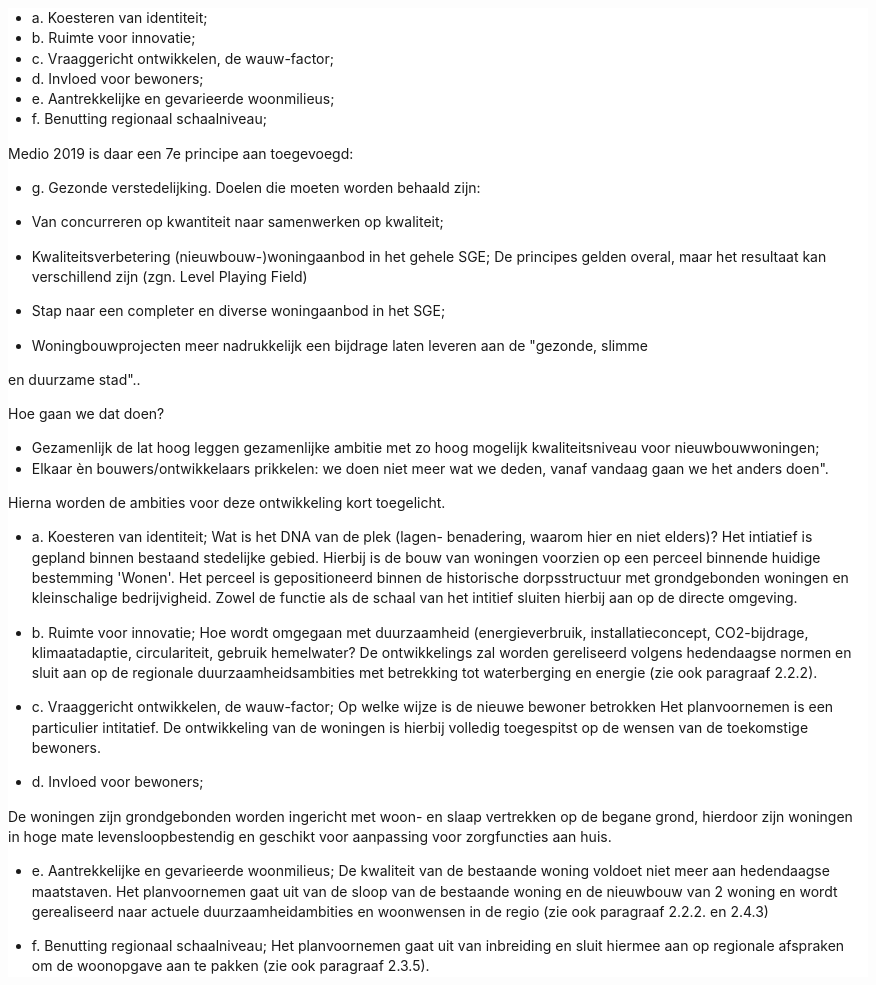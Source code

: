 - a. Koesteren van identiteit;
- b. Ruimte voor innovatie;
- c. Vraaggericht ontwikkelen, de wauw-factor;
- d. Invloed voor bewoners;
- e. Aantrekkelijke en gevarieerde woonmilieus;
- f. Benutting regionaal schaalniveau;

Medio 2019 is daar een 7e principe aan toegevoegd:

- g. Gezonde verstedelijking.
Doelen die moeten worden behaald zijn:

- Van concurreren op kwantiteit naar samenwerken op kwaliteit;
- Kwaliteitsverbetering (nieuwbouw-)woningaanbod in het gehele SGE; De principes gelden overal, maar het resultaat kan verschillend zijn (zgn. Level Playing Field)
- Stap naar een completer en diverse woningaanbod in het SGE;
- Woningbouwprojecten meer nadrukkelijk een bijdrage laten leveren aan de "gezonde, slimme

en duurzame stad"..

Hoe gaan we dat doen?

- Gezamenlijk de lat hoog leggen gezamenlijke ambitie met zo hoog mogelijk kwaliteitsniveau voor nieuwbouwwoningen;
- Elkaar èn bouwers/ontwikkelaars prikkelen: we doen niet meer wat we deden, vanaf vandaag gaan we het anders doen".

Hierna worden de ambities voor deze ontwikkeling kort toegelicht.

- a. Koesteren van identiteit; Wat is het DNA van de plek (lagen- benadering, waarom hier en niet elders)?
Het intiatief is gepland binnen bestaand stedelijke gebied. Hierbij is de bouw van woningen voorzien op een perceel binnende huidige bestemming 'Wonen'. Het perceel is gepositioneerd binnen de historische dorpsstructuur met grondgebonden woningen en kleinschalige bedrijvigheid. Zowel de functie als de schaal van het intitief sluiten hierbij aan op de directe omgeving.

- b. Ruimte voor innovatie; Hoe wordt omgegaan met duurzaamheid (energieverbruik, installatieconcept, CO2-bijdrage, klimaatadaptie, circulariteit, gebruik hemelwater?
De ontwikkelings zal worden gereliseerd volgens hedendaagse normen en sluit aan op de regionale duurzaamheidsambities met betrekking tot waterberging en energie (zie ook paragraaf 2.2.2).

- c. Vraaggericht ontwikkelen, de wauw-factor; Op welke wijze is de nieuwe bewoner betrokken Het planvoornemen is een particulier intitatief. De ontwikkeling van de woningen is hierbij volledig toegespitst op de wensen van de toekomstige bewoners.
- d. Invloed voor bewoners;

De woningen zijn grondgebonden worden ingericht met woon- en slaap vertrekken op de begane grond, hierdoor zijn woningen in hoge mate levensloopbestendig en geschikt voor aanpassing voor zorgfuncties aan huis.

- e. Aantrekkelijke en gevarieerde woonmilieus;
De kwaliteit van de bestaande woning voldoet niet meer aan hedendaagse maatstaven. Het planvoornemen gaat uit van de sloop van de bestaande woning en de nieuwbouw van 2 woning en wordt gerealiseerd naar actuele duurzaamheidambities en woonwensen in de regio (zie ook paragraaf 2.2.2. en 2.4.3)

- f. Benutting regionaal schaalniveau;
Het planvoornemen gaat uit van inbreiding en sluit hiermee aan op regionale afspraken om de woonopgave aan te pakken (zie ook paragraaf 2.3.5).
